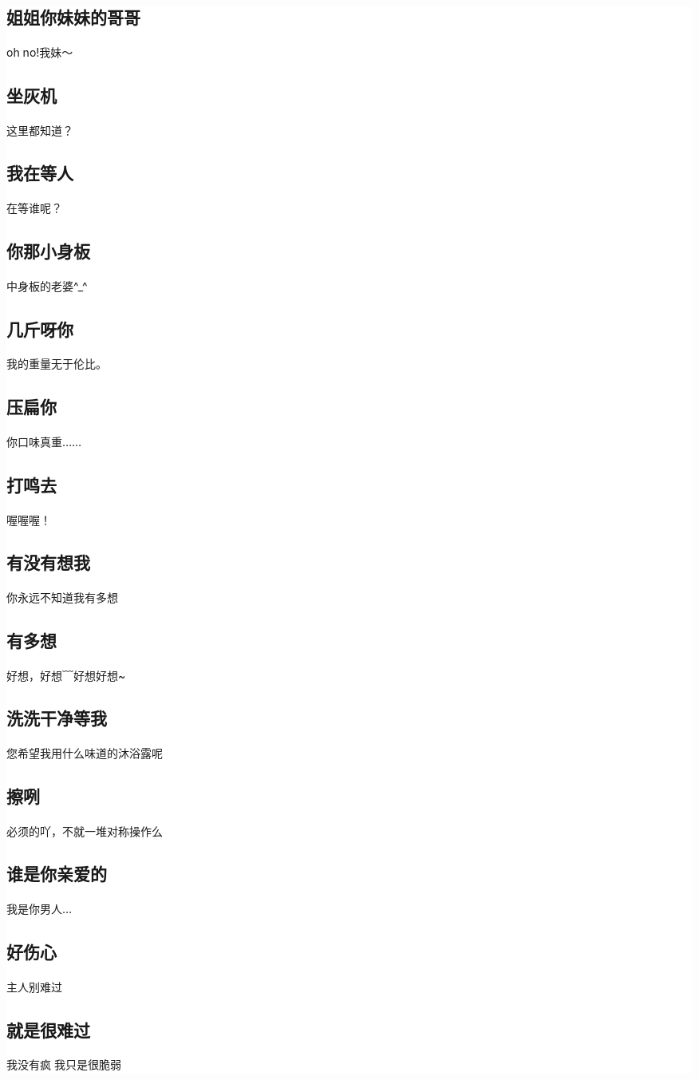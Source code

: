 ## 姐姐你妹妹的哥哥
oh no!我妹～

## 坐灰机
这里都知道？

## 我在等人
在等谁呢？

## 你那小身板
中身板的老婆^_^

## 几斤呀你
我的重量无于伦比。

## 压扁你
你口味真重……

## 打鸣去
喔喔喔！

## 有没有想我
你永远不知道我有多想

## 有多想
好想，好想﹋好想好想~

## 洗洗干净等我
您希望我用什么味道的沐浴露呢

## 擦咧
必须的吖，不就一堆对称操作么

## 谁是你亲爱的
我是你男人…

## 好伤心
主人别难过

## 就是很难过
我没有疯 我只是很脆弱
